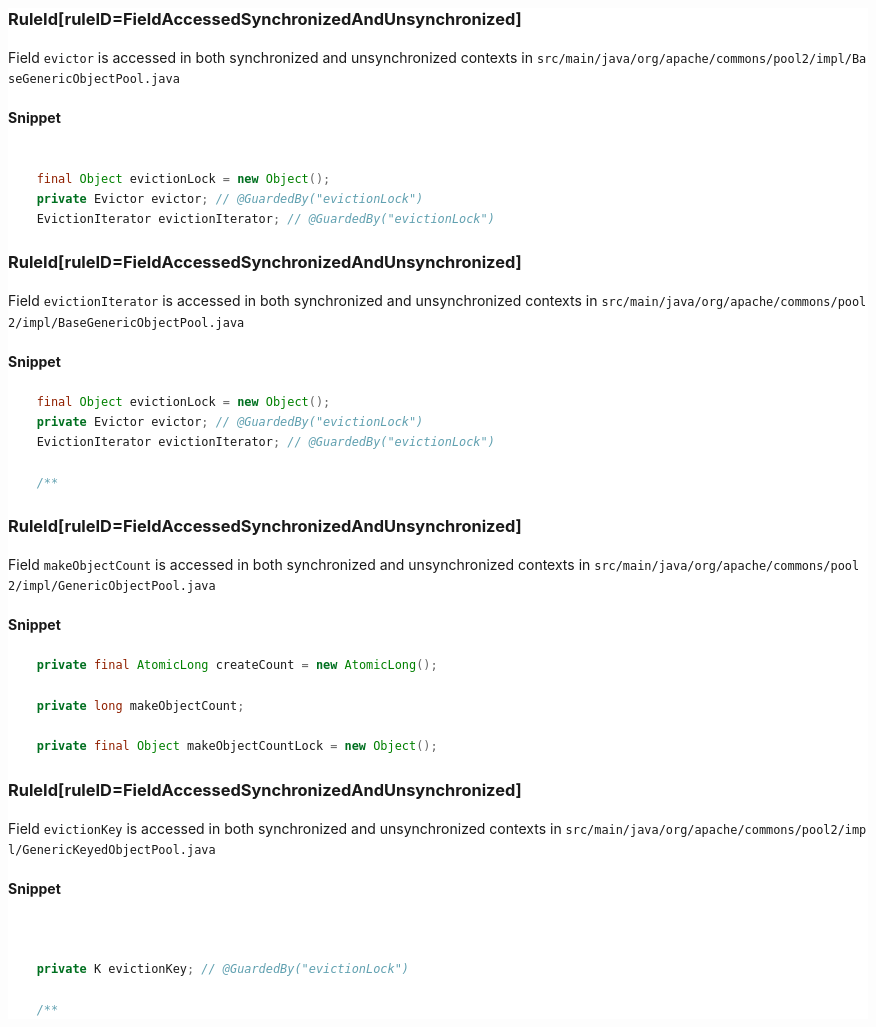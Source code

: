 ### RuleId[ruleID=FieldAccessedSynchronizedAndUnsynchronized]
Field `evictor` is accessed in both synchronized and unsynchronized contexts
in `src/main/java/org/apache/commons/pool2/impl/BaseGenericObjectPool.java`
#### Snippet
```java

    final Object evictionLock = new Object();
    private Evictor evictor; // @GuardedBy("evictionLock")
    EvictionIterator evictionIterator; // @GuardedBy("evictionLock")

```

### RuleId[ruleID=FieldAccessedSynchronizedAndUnsynchronized]
Field `evictionIterator` is accessed in both synchronized and unsynchronized contexts
in `src/main/java/org/apache/commons/pool2/impl/BaseGenericObjectPool.java`
#### Snippet
```java
    final Object evictionLock = new Object();
    private Evictor evictor; // @GuardedBy("evictionLock")
    EvictionIterator evictionIterator; // @GuardedBy("evictionLock")

    /**
```

### RuleId[ruleID=FieldAccessedSynchronizedAndUnsynchronized]
Field `makeObjectCount` is accessed in both synchronized and unsynchronized contexts
in `src/main/java/org/apache/commons/pool2/impl/GenericObjectPool.java`
#### Snippet
```java
    private final AtomicLong createCount = new AtomicLong();

    private long makeObjectCount;

    private final Object makeObjectCountLock = new Object();
```

### RuleId[ruleID=FieldAccessedSynchronizedAndUnsynchronized]
Field `evictionKey` is accessed in both synchronized and unsynchronized contexts
in `src/main/java/org/apache/commons/pool2/impl/GenericKeyedObjectPool.java`
#### Snippet
```java


    private K evictionKey; // @GuardedBy("evictionLock")

    /**
```
